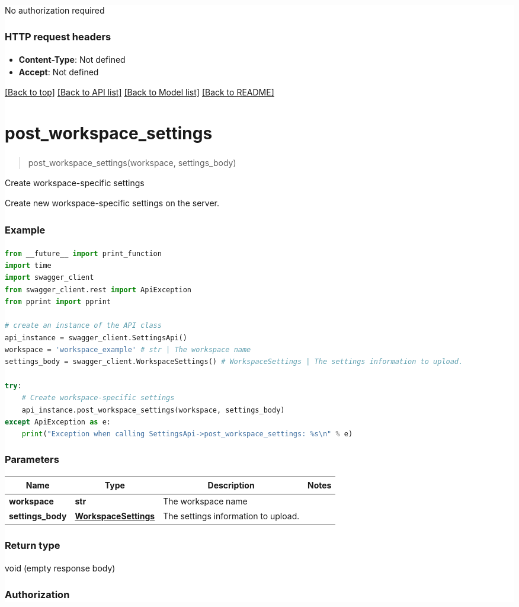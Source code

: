 No authorization required

### HTTP request headers

 - **Content-Type**: Not defined
 - **Accept**: Not defined

[[Back to top]](#) [[Back to API list]](../README.md#documentation-for-api-endpoints) [[Back to Model list]](../README.md#documentation-for-models) [[Back to README]](../README.md)

# **post_workspace_settings**
> post_workspace_settings(workspace, settings_body)

Create workspace-specific settings

Create new workspace-specific settings on the server.

### Example
```python
from __future__ import print_function
import time
import swagger_client
from swagger_client.rest import ApiException
from pprint import pprint

# create an instance of the API class
api_instance = swagger_client.SettingsApi()
workspace = 'workspace_example' # str | The workspace name
settings_body = swagger_client.WorkspaceSettings() # WorkspaceSettings | The settings information to upload.

try:
    # Create workspace-specific settings
    api_instance.post_workspace_settings(workspace, settings_body)
except ApiException as e:
    print("Exception when calling SettingsApi->post_workspace_settings: %s\n" % e)
```

### Parameters

Name | Type | Description  | Notes
------------- | ------------- | ------------- | -------------
 **workspace** | **str**| The workspace name | 
 **settings_body** | [**WorkspaceSettings**](WorkspaceSettings.md)| The settings information to upload. | 

### Return type

void (empty response body)

### Authorization
